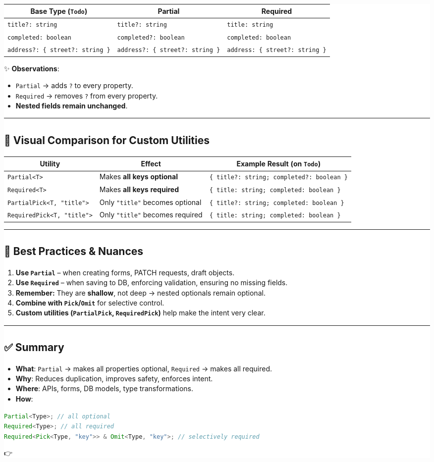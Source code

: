 | **Base Type** (`Todo`)          | **Partial<Todo>**               | **Required<Todo>**             |
| ------------------------------- | ------------------------------- | ------------------------------ |
| `title?: string`                | `title?: string`                | `title: string`                |
| `completed: boolean`            | `completed?: boolean`           | `completed: boolean`           |
| `address?: { street?: string }` | `address?: { street?: string }` | `address: { street?: string }` |

✨ **Observations**:

- `Partial` → adds `?` to every property.
- `Required` → removes `?` from every property.
- **Nested fields remain unchanged**.

---

## 🔹 Visual Comparison for Custom Utilities

| **Utility**                | **Effect**                      | **Example Result (on `Todo`)**            |
| -------------------------- | ------------------------------- | ----------------------------------------- |
| `Partial<T>`               | Makes **all keys optional**     | `{ title?: string; completed?: boolean }` |
| `Required<T>`              | Makes **all keys required**     | `{ title: string; completed: boolean }`   |
| `PartialPick<T, "title">`  | Only `"title"` becomes optional | `{ title?: string; completed: boolean }`  |
| `RequiredPick<T, "title">` | Only `"title"` becomes required | `{ title: string; completed: boolean }`   |

---

## 🔹 Best Practices & Nuances

1. **Use `Partial`** – when creating forms, PATCH requests, draft objects.
2. **Use `Required`** – when saving to DB, enforcing validation, ensuring no missing fields.
3. **Remember:** They are **shallow**, not deep → nested optionals remain optional.
4. **Combine with `Pick`/`Omit`** for selective control.
5. **Custom utilities (`PartialPick`, `RequiredPick`)** help make the intent very clear.

---

## ✅ Summary

- **What**: `Partial` → makes all properties optional, `Required` → makes all required.
- **Why**: Reduces duplication, improves safety, enforces intent.
- **Where**: APIs, forms, DB models, type transformations.
- **How**:

```ts
Partial<Type>; // all optional
Required<Type>; // all required
Required<Pick<Type, "key">> & Omit<Type, "key">; // selectively required
```

👉

